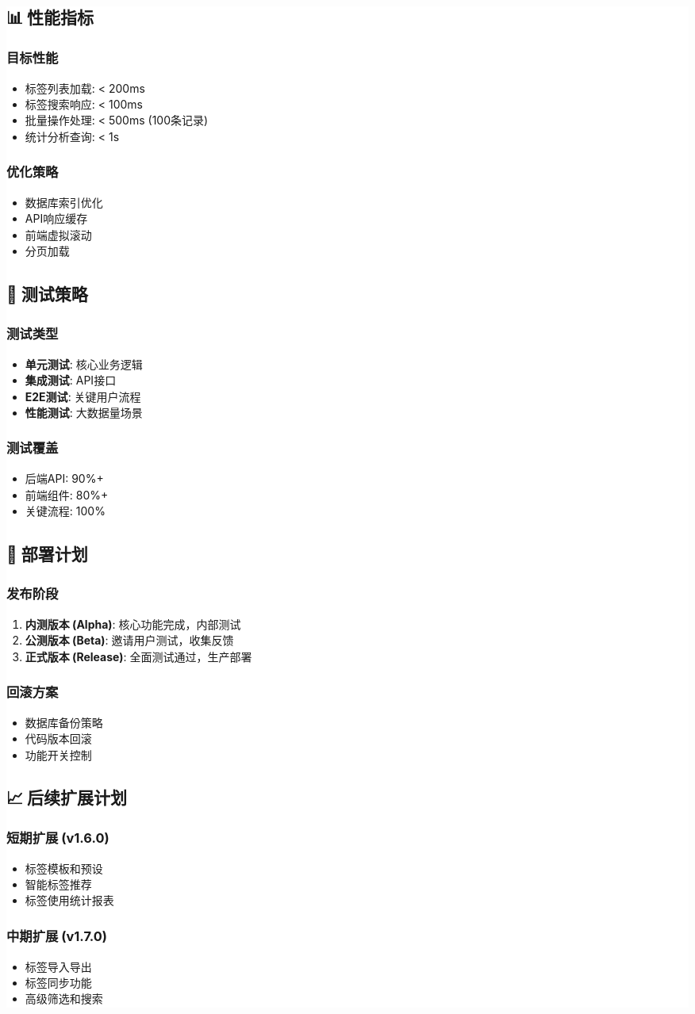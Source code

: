 ## 📊 性能指标

### 目标性能
- 标签列表加载: < 200ms
- 标签搜索响应: < 100ms
- 批量操作处理: < 500ms (100条记录)
- 统计分析查询: < 1s

### 优化策略
- 数据库索引优化
- API响应缓存
- 前端虚拟滚动
- 分页加载

## 🧪 测试策略

### 测试类型
- **单元测试**: 核心业务逻辑
- **集成测试**: API接口
- **E2E测试**: 关键用户流程
- **性能测试**: 大数据量场景

### 测试覆盖
- 后端API: 90%+
- 前端组件: 80%+
- 关键流程: 100%

## 🚀 部署计划

### 发布阶段
1. **内测版本 (Alpha)**: 核心功能完成，内部测试
2. **公测版本 (Beta)**: 邀请用户测试，收集反馈
3. **正式版本 (Release)**: 全面测试通过，生产部署

### 回滚方案
- 数据库备份策略
- 代码版本回滚
- 功能开关控制

## 📈 后续扩展计划

### 短期扩展 (v1.6.0)
- 标签模板和预设
- 智能标签推荐
- 标签使用统计报表

### 中期扩展 (v1.7.0)
- 标签导入导出
- 标签同步功能
- 高级筛选和搜索
